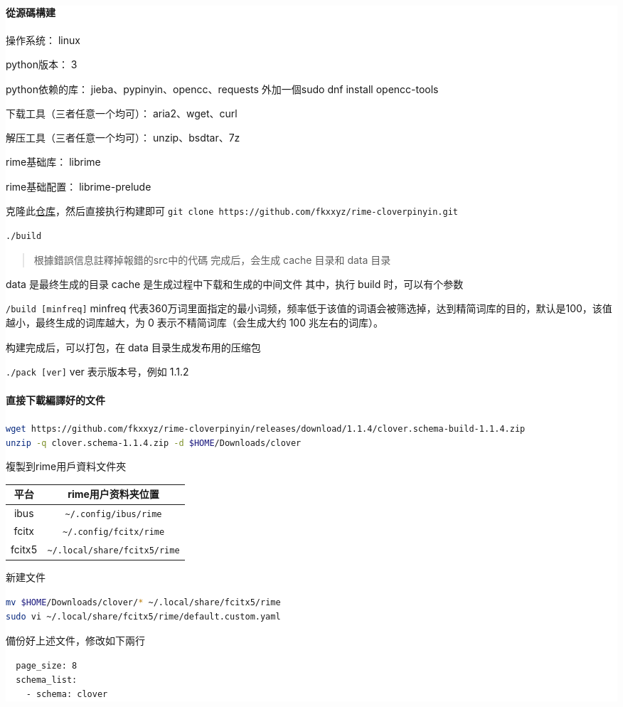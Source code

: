 #### 從源碼構建

操作系统： linux

python版本： 3

python依赖的库： jieba、pypinyin、opencc、requests
外加一個sudo dnf install opencc-tools

下载工具（三者任意一个均可）： aria2、wget、curl

解压工具（三者任意一个均可）： unzip、bsdtar、7z

rime基础库： librime

rime基础配置： librime-prelude

克隆此[仓库](https://github.com/fkxxyz/rime-cloverpinyin.git)，然后直接执行构建即可
`git clone https://github.com/fkxxyz/rime-cloverpinyin.git`

`./build`
> 根據錯誤信息註釋掉報錯的src中的代碼
完成后，会生成 cache 目录和 data 目录

data 是最终生成的目录
cache 是生成过程中下载和生成的中间文件
其中，执行 build 时，可以有个参数

`/build [minfreq]`
minfreq 代表360万词里面指定的最小词频，频率低于该值的词语会被筛选掉，达到精简词库的目的，默认是100，该值越小，最终生成的词库越大，为 0 表示不精简词库（会生成大约 100 兆左右的词库）。

构建完成后，可以打包，在 data 目录生成发布用的压缩包

`./pack [ver]`
ver 表示版本号，例如 1.1.2

#### 直接下載編譯好的文件
```sh
wget https://github.com/fkxxyz/rime-cloverpinyin/releases/download/1.1.4/clover.schema-build-1.1.4.zip
unzip -q clover.schema-1.1.4.zip -d $HOME/Downloads/clover
```
複製到rime用戶資料文件夾

|平台|	rime用户资料夹位置|
|:-:|:-:|
|ibus|	`~/.config/ibus/rime`|
|fcitx	|`~/.config/fcitx/rime`|
|fcitx5|	`~/.local/share/fcitx5/rime`|
新建文件
```sh
mv $HOME/Downloads/clover/* ~/.local/share/fcitx5/rime
sudo vi ~/.local/share/fcitx5/rime/default.custom.yaml
```
備份好上述文件，修改如下兩行
```sh
  page_size: 8
  schema_list:
    - schema: clover
```
